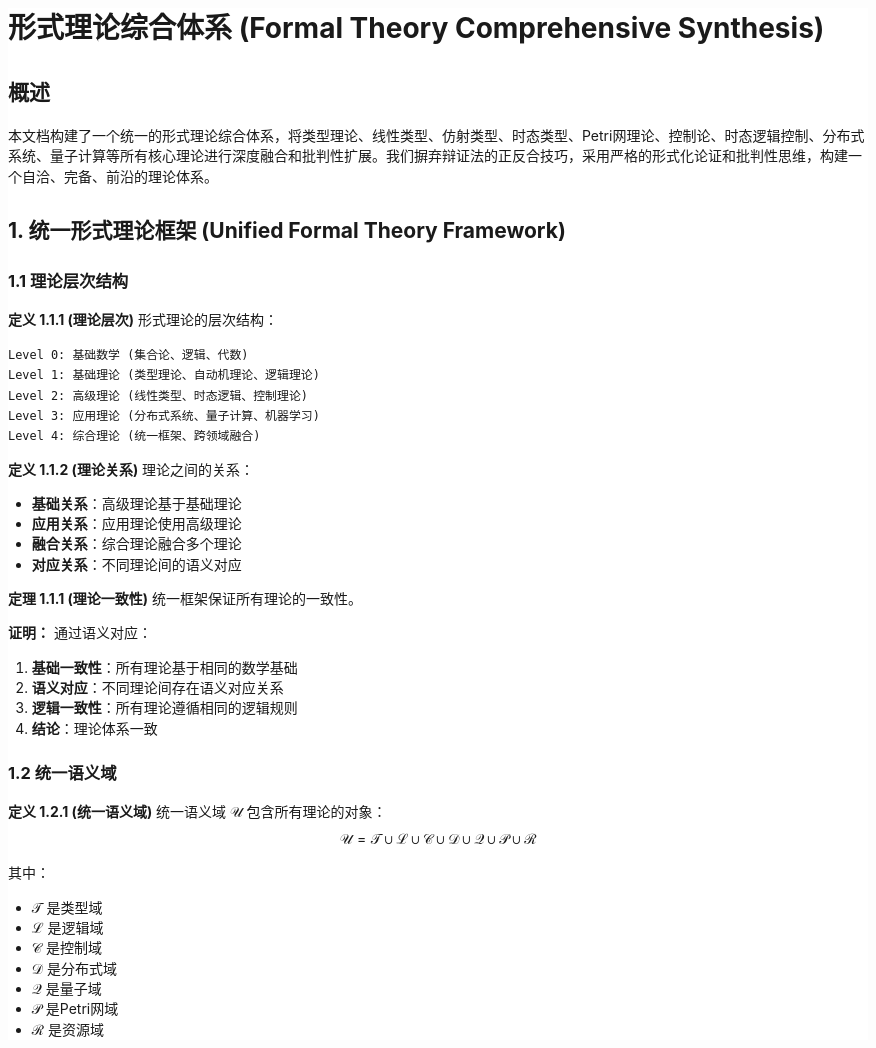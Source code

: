 # 形式理论综合体系 (Formal Theory Comprehensive Synthesis)

## 概述

本文档构建了一个统一的形式理论综合体系，将类型理论、线性类型、仿射类型、时态类型、Petri网理论、控制论、时态逻辑控制、分布式系统、量子计算等所有核心理论进行深度融合和批判性扩展。我们摒弃辩证法的正反合技巧，采用严格的形式化论证和批判性思维，构建一个自洽、完备、前沿的理论体系。

## 1. 统一形式理论框架 (Unified Formal Theory Framework)

### 1.1 理论层次结构

**定义 1.1.1 (理论层次)**
形式理论的层次结构：

```text
Level 0: 基础数学 (集合论、逻辑、代数)
Level 1: 基础理论 (类型理论、自动机理论、逻辑理论)
Level 2: 高级理论 (线性类型、时态逻辑、控制理论)
Level 3: 应用理论 (分布式系统、量子计算、机器学习)
Level 4: 综合理论 (统一框架、跨领域融合)
```

**定义 1.1.2 (理论关系)**
理论之间的关系：

- **基础关系**：高级理论基于基础理论
- **应用关系**：应用理论使用高级理论
- **融合关系**：综合理论融合多个理论
- **对应关系**：不同理论间的语义对应

**定理 1.1.1 (理论一致性)**
统一框架保证所有理论的一致性。

**证明：** 通过语义对应：

1. **基础一致性**：所有理论基于相同的数学基础
2. **语义对应**：不同理论间存在语义对应关系
3. **逻辑一致性**：所有理论遵循相同的逻辑规则
4. **结论**：理论体系一致

### 1.2 统一语义域

**定义 1.2.1 (统一语义域)**
统一语义域 $\mathcal{U}$ 包含所有理论的对象：
$$\mathcal{U} = \mathcal{T} \cup \mathcal{L} \cup \mathcal{C} \cup \mathcal{D} \cup \mathcal{Q} \cup \mathcal{P} \cup \mathcal{R}$$

其中：

- $\mathcal{T}$ 是类型域
- $\mathcal{L}$ 是逻辑域
- $\mathcal{C}$ 是控制域
- $\mathcal{D}$ 是分布式域
- $\mathcal{Q}$ 是量子域
- $\mathcal{P}$ 是Petri网域
- $\mathcal{R}$ 是资源域
